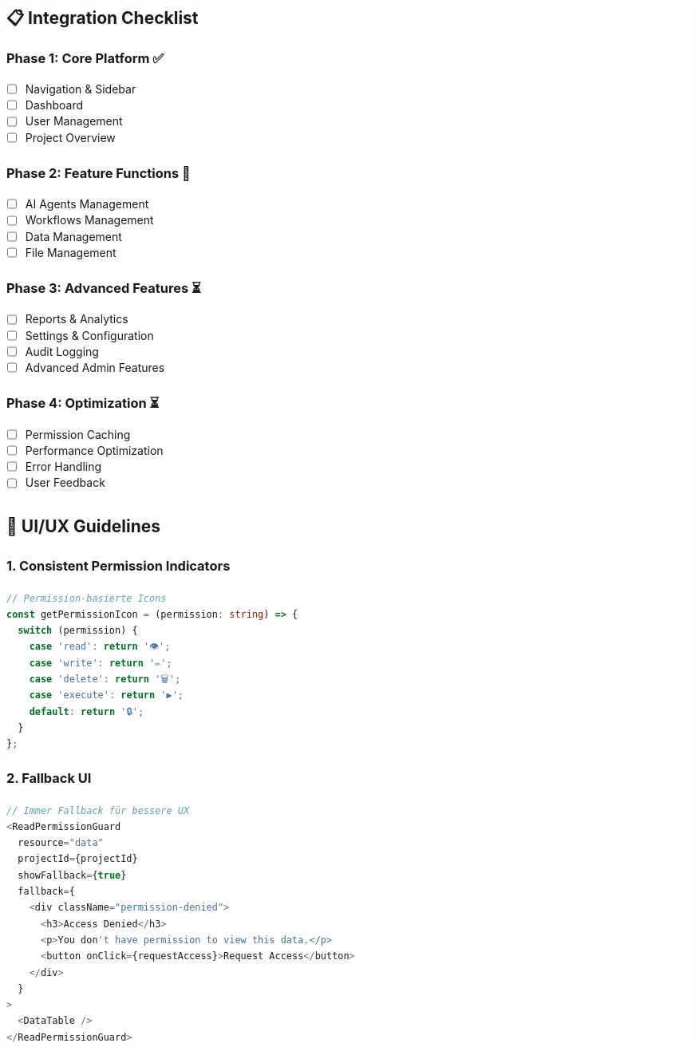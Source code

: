 ## 📋 Integration Checklist

### **Phase 1: Core Platform** ✅
- [ ] Navigation & Sidebar
- [ ] Dashboard
- [ ] User Management
- [ ] Project Overview

### **Phase 2: Feature Functions** 🔄
- [ ] AI Agents Management
- [ ] Workflows Management
- [ ] Data Management
- [ ] File Management

### **Phase 3: Advanced Features** ⏳
- [ ] Reports & Analytics
- [ ] Settings & Configuration
- [ ] Audit Logging
- [ ] Advanced Admin Features

### **Phase 4: Optimization** ⏳
- [ ] Permission Caching
- [ ] Performance Optimization
- [ ] Error Handling
- [ ] User Feedback

## 🎨 UI/UX Guidelines

### **1. Consistent Permission Indicators**

```typescript
// Permission-basierte Icons
const getPermissionIcon = (permission: string) => {
  switch (permission) {
    case 'read': return '👁️';
    case 'write': return '✏️';
    case 'delete': return '🗑️';
    case 'execute': return '▶️';
    default: return '🔒';
  }
};
```

### **2. Fallback UI**

```typescript
// Immer Fallback für bessere UX
<ReadPermissionGuard 
  resource="data" 
  projectId={projectId}
  showFallback={true}
  fallback={
    <div className="permission-denied">
      <h3>Access Denied</h3>
      <p>You don't have permission to view this data.</p>
      <button onClick={requestAccess}>Request Access</button>
    </div>
  }
>
  <DataTable />
</ReadPermissionGuard>
```
